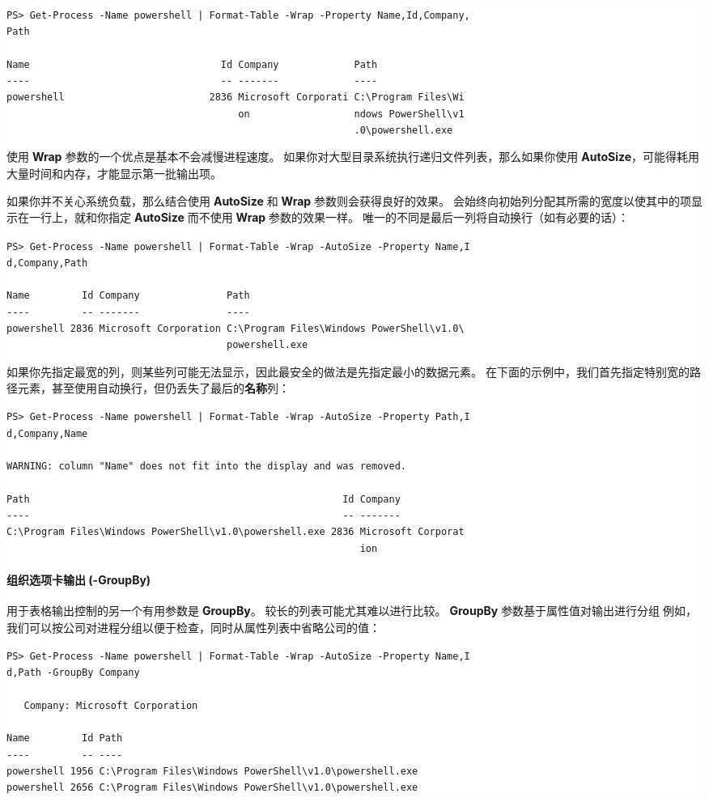 ```
PS> Get-Process -Name powershell | Format-Table -Wrap -Property Name,Id,Company,
Path

Name                                 Id Company             Path
----                                 -- -------             ----
powershell                         2836 Microsoft Corporati C:\Program Files\Wi
                                        on                  ndows PowerShell\v1
                                                            .0\powershell.exe
```

使用 **Wrap** 参数的一个优点是基本不会减慢进程速度。 如果你对大型目录系统执行递归文件列表，那么如果你使用 **AutoSize**，可能得耗用大量时间和内存，才能显示第一批输出项。

如果你并不关心系统负载，那么结合使用 **AutoSize** 和 **Wrap** 参数则会获得良好的效果。 会始终向初始列分配其所需的宽度以使其中的项显示在一行上，就和你指定 **AutoSize** 而不使用 **Wrap** 参数的效果一样。 唯一的不同是最后一列将自动换行（如有必要的话）：

```
PS> Get-Process -Name powershell | Format-Table -Wrap -AutoSize -Property Name,I
d,Company,Path

Name         Id Company               Path
----         -- -------               ----
powershell 2836 Microsoft Corporation C:\Program Files\Windows PowerShell\v1.0\
                                      powershell.exe
```

如果你先指定最宽的列，则某些列可能无法显示，因此最安全的做法是先指定最小的数据元素。 在下面的示例中，我们首先指定特别宽的路径元素，甚至使用自动换行，但仍丢失了最后的**名称**列：

```
PS> Get-Process -Name powershell | Format-Table -Wrap -AutoSize -Property Path,I
d,Company,Name

WARNING: column "Name" does not fit into the display and was removed.

Path                                                      Id Company
----                                                      -- -------
C:\Program Files\Windows PowerShell\v1.0\powershell.exe 2836 Microsoft Corporat
                                                             ion
```

#### 组织选项卡输出 (-GroupBy)
用于表格输出控制的另一个有用参数是 **GroupBy**。 较长的列表可能尤其难以进行比较。 **GroupBy** 参数基于属性值对输出进行分组 例如，我们可以按公司对进程分组以便于检查，同时从属性列表中省略公司的值：

```
PS> Get-Process -Name powershell | Format-Table -Wrap -AutoSize -Property Name,I
d,Path -GroupBy Company

   Company: Microsoft Corporation

Name         Id Path
----         -- ----
powershell 1956 C:\Program Files\Windows PowerShell\v1.0\powershell.exe
powershell 2656 C:\Program Files\Windows PowerShell\v1.0\powershell.exe
```






